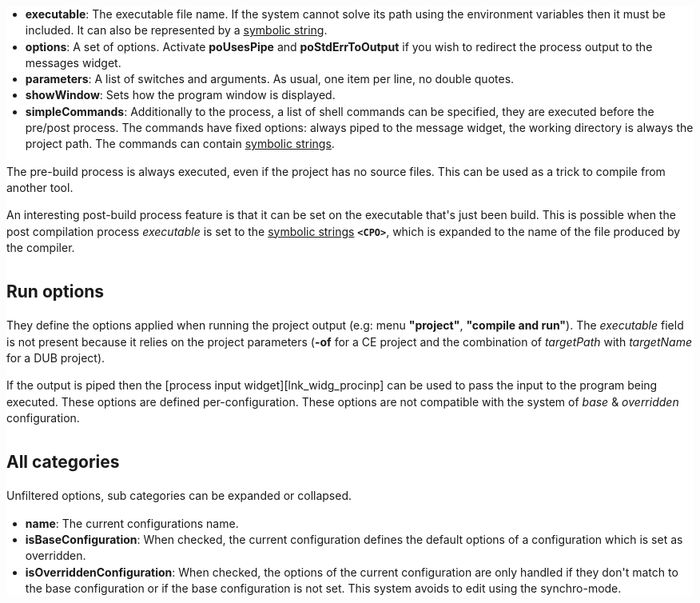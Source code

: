 - **executable**: The executable file name. If the system cannot solve its path using the environment variables then it must be included.
It can also be represented by a [symbolic string](features_symbolic_strings.html).
- **options**: A set of options. Activate **poUsesPipe** and **poStdErrToOutput** if you wish to redirect the process output to the messages widget.
- **parameters**: A list of switches and arguments. As usual, one item per line, no double quotes.
- **showWindow**: Sets how the program window is displayed.
- **simpleCommands**: Additionally to the process, a list of shell commands can be specified, they are executed before the pre/post process. The commands have fixed options: always piped to the message widget, the working directory is always the project path.
The commands can contain [symbolic strings](features_symbolic_strings.html).

The pre-build process is always executed, even if the project has no source files.
This can be used as a trick to compile from another tool.

An interesting post-build process feature is that it can be set on the executable that's just been build.
This is possible when the post compilation process _executable_ is set to the [symbolic strings](features_symbolic_strings.html) **`<CPO>`**, which is expanded to the name of the file produced by the compiler.

## Run options

They define the options applied when running the project output (e.g: menu **"project"**, **"compile and run"**). 
The _executable_ field is not present because it relies on the project parameters (**-of** for a CE project and the combination of _targetPath_ with _targetName_ for a DUB project).

If the output is piped then the [process input widget][lnk_widg_procinp] can be used to pass the input to the program being executed.
These options are defined per-configuration.
These options are not compatible with the system of _base_ & _overridden_ configuration.

## All categories

Unfiltered options, sub categories can be expanded or collapsed. 

- **name**: The current configurations name.
- **isBaseConfiguration**: When checked, the current configuration defines the default options of a configuration which is set as overridden.
- **isOverriddenConfiguration**: When checked, the options of the current configuration are only handled if they don't match to the base configuration or if the base configuration is not set. This system avoids to edit using the synchro-mode.

<script>anchors.add();</script>
